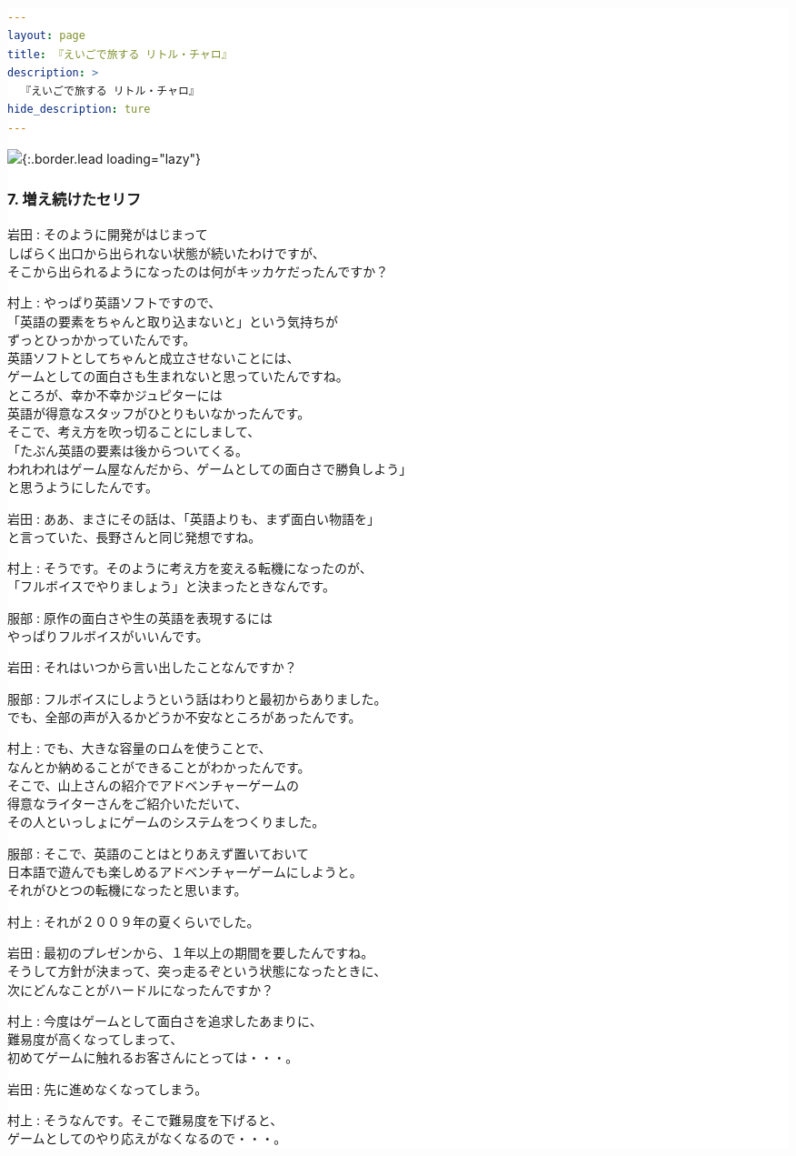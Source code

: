 ```yaml
---
layout: page
title: 『えいごで旅する リトル・チャロ』
description: >
  『えいごで旅する リトル・チャロ』
hide_description: ture
---
```


![](/others/interviews/jp/nds/b3lj/vol1/img/mainvisual7.jpg){:.border.lead loading="lazy"}

### 7. 増え続けたセリフ

岩田
: そのように開発がはじまって<br>しばらく出口から出られない状態が続いたわけですが、<br>そこから出られるようになったのは何がキッカケだったんですか？

村上
: やっぱり英語ソフトですので、<br>「英語の要素をちゃんと取り込まないと」という気持ちが<br>ずっとひっかかっていたんです。<br>英語ソフトとしてちゃんと成立させないことには、<br>ゲームとしての面白さも生まれないと思っていたんですね。<br>ところが、幸か不幸かジュピターには<br>英語が得意なスタッフがひとりもいなかったんです。<br>そこで、考え方を吹っ切ることにしまして、<br>「たぶん英語の要素は後からついてくる。<br>われわれはゲーム屋なんだから、ゲームとしての面白さで勝負しよう」<br>と思うようにしたんです。

岩田
: ああ、まさにその話は、「英語よりも、まず面白い物語を」<br>と言っていた、長野さんと同じ発想ですね。

村上
: そうです。そのように考え方を変える転機になったのが、<br>「フルボイスでやりましょう」と決まったときなんです。

服部
: 原作の面白さや生の英語を表現するには<br>やっぱりフルボイスがいいんです。

岩田
: それはいつから言い出したことなんですか？

服部
: フルボイスにしようという話はわりと最初からありました。<br>でも、全部の声が入るかどうか不安なところがあったんです。

村上
: でも、大きな容量のロムを使うことで、<br>なんとか納めることができることがわかったんです。<br>そこで、山上さんの紹介でアドベンチャーゲームの<br>得意なライターさんをご紹介いただいて、<br>その人といっしょにゲームのシステムをつくりました。

服部
: そこで、英語のことはとりあえず置いておいて<br>日本語で遊んでも楽しめるアドベンチャーゲームにしようと。<br>それがひとつの転機になったと思います。

村上
: それが２００９年の夏くらいでした。

岩田
: 最初のプレゼンから、１年以上の期間を要したんですね。<br>そうして方針が決まって、突っ走るぞという状態になったときに、<br>次にどんなことがハードルになったんですか？

村上
: 今度はゲームとして面白さを追求したあまりに、<br>難易度が高くなってしまって、<br>初めてゲームに触れるお客さんにとっては・・・。

岩田
: 先に進めなくなってしまう。

村上
: そうなんです。そこで難易度を下げると、<br>ゲームとしてのやり応えがなくなるので・・・。
